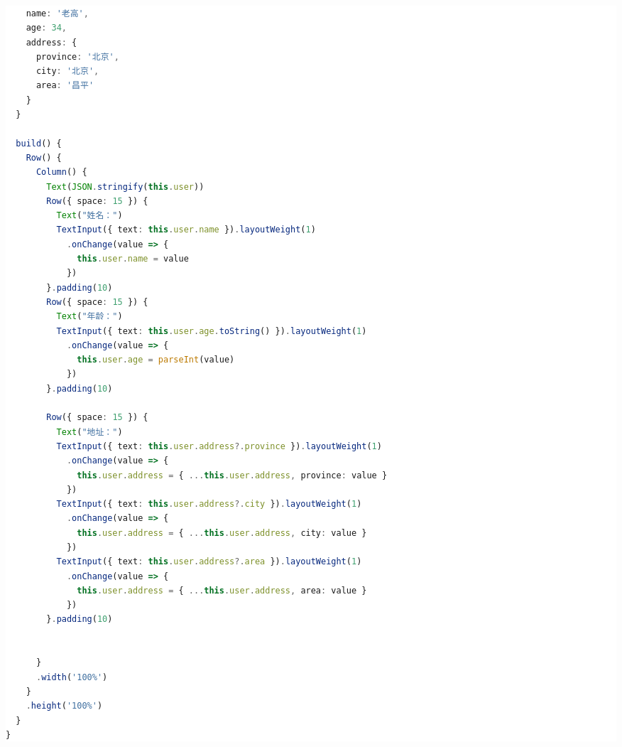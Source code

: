```typescript
    name: '老高',
    age: 34,
    address: {
      province: '北京',
      city: '北京',
      area: '昌平'
    }
  }

  build() {
    Row() {
      Column() {
        Text(JSON.stringify(this.user))
        Row({ space: 15 }) {
          Text("姓名：")
          TextInput({ text: this.user.name }).layoutWeight(1)
            .onChange(value => {
              this.user.name = value
            })
        }.padding(10)
        Row({ space: 15 }) {
          Text("年龄：")
          TextInput({ text: this.user.age.toString() }).layoutWeight(1)
            .onChange(value => {
              this.user.age = parseInt(value)
            })
        }.padding(10)

        Row({ space: 15 }) {
          Text("地址：")
          TextInput({ text: this.user.address?.province }).layoutWeight(1)
            .onChange(value => {
              this.user.address = { ...this.user.address, province: value }
            })
          TextInput({ text: this.user.address?.city }).layoutWeight(1)
            .onChange(value => {
              this.user.address = { ...this.user.address, city: value }
            })
          TextInput({ text: this.user.address?.area }).layoutWeight(1)
            .onChange(value => {
              this.user.address = { ...this.user.address, area: value }
            })
        }.padding(10)


      }
      .width('100%')
    }
    .height('100%')
  }
}
```
